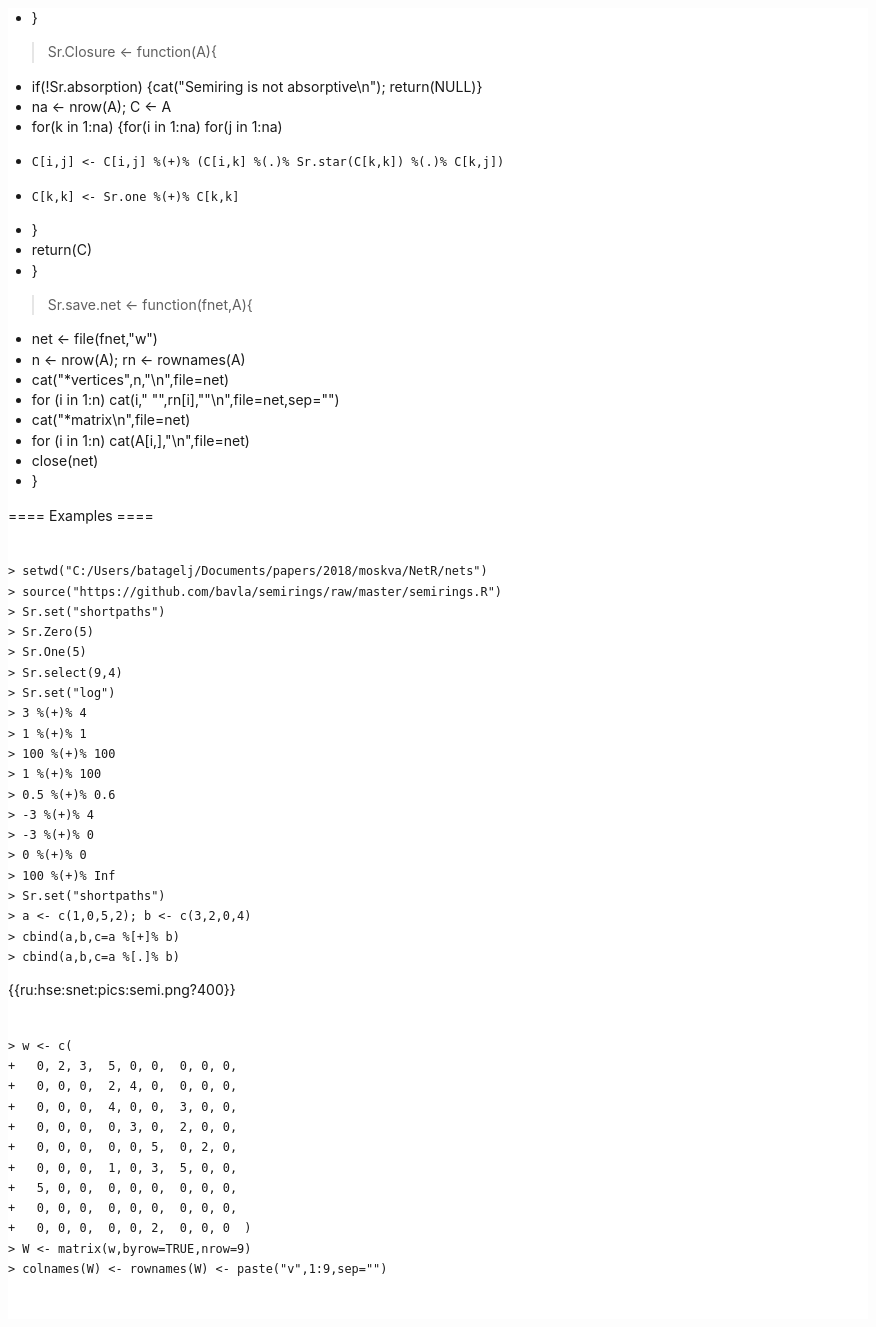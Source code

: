 + }
>
> Sr.Closure <- function(A){
+   if(!Sr.absorption) {cat("Semiring is not absorptive\n"); return(NULL)}
+   na <- nrow(A); C <- A
+   for(k in 1:na) {for(i in 1:na) for(j in 1:na)
+     C[i,j] <- C[i,j] %(+)% (C[i,k] %(.)% Sr.star(C[k,k]) %(.)% C[k,j])
+     C[k,k] <- Sr.one %(+)% C[k,k] 
+   }
+   return(C)
+ }
> 
> Sr.save.net <- function(fnet,A){
+   net <- file(fnet,"w")
+   n <- nrow(A); rn <- rownames(A)
+   cat("*vertices",n,"\n",file=net)   
+   for (i in 1:n) cat(i," \"",rn[i],"\"\n",file=net,sep="")
+   cat("*matrix\n",file=net)
+   for (i in 1:n) cat(A[i,],"\n",file=net)
+   close(net)
+ }
> 
 
</code>

==== Examples ====


<code>
> setwd("C:/Users/batagelj/Documents/papers/2018/moskva/NetR/nets")
> source("https://github.com/bavla/semirings/raw/master/semirings.R")
> Sr.set("shortpaths")
> Sr.Zero(5)
> Sr.One(5)
> Sr.select(9,4)
> Sr.set("log")
> 3 %(+)% 4
> 1 %(+)% 1
> 100 %(+)% 100
> 1 %(+)% 100
> 0.5 %(+)% 0.6
> -3 %(+)% 4
> -3 %(+)% 0
> 0 %(+)% 0
> 100 %(+)% Inf
> Sr.set("shortpaths")
> a <- c(1,0,5,2); b <- c(3,2,0,4)
> cbind(a,b,c=a %[+]% b)
> cbind(a,b,c=a %[.]% b)
</code>

{{ru:hse:snet:pics:semi.png?400}}

<code>
> w <- c(
+   0, 2, 3,  5, 0, 0,  0, 0, 0,
+   0, 0, 0,  2, 4, 0,  0, 0, 0,
+   0, 0, 0,  4, 0, 0,  3, 0, 0,
+   0, 0, 0,  0, 3, 0,  2, 0, 0,
+   0, 0, 0,  0, 0, 5,  0, 2, 0,
+   0, 0, 0,  1, 0, 3,  5, 0, 0,
+   5, 0, 0,  0, 0, 0,  0, 0, 0,
+   0, 0, 0,  0, 0, 0,  0, 0, 0,
+   0, 0, 0,  0, 0, 2,  0, 0, 0  )
> W <- matrix(w,byrow=TRUE,nrow=9)
> colnames(W) <- rownames(W) <- paste("v",1:9,sep="")